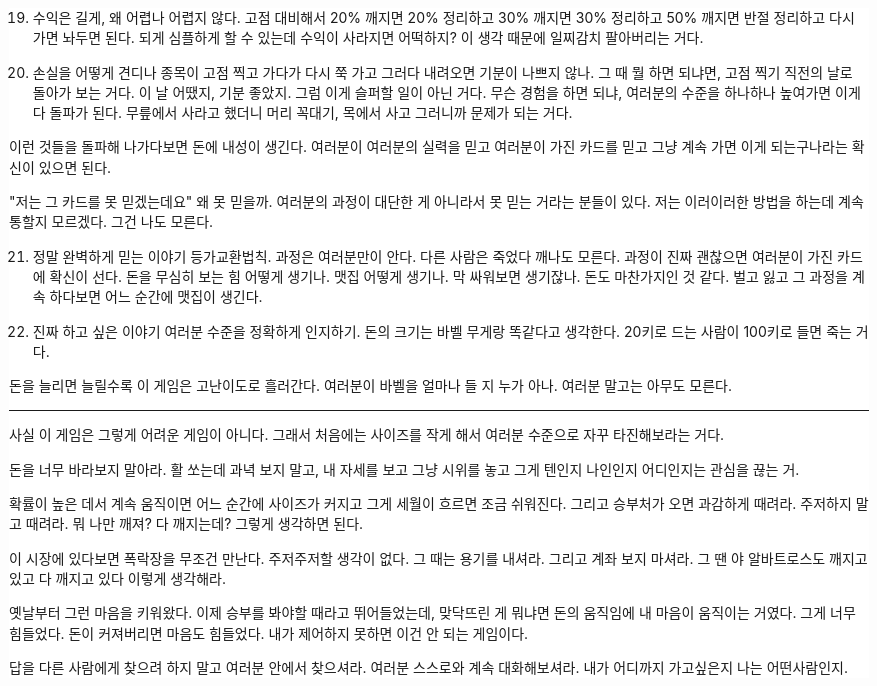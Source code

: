 19. 수익은 길게, 왜 어렵나
어렵지 않다. 고점 대비해서 20% 깨지면 20% 정리하고 30% 깨지면 30% 정리하고 50% 깨지면 반절 정리하고 다시 가면 놔두면 된다. 되게 심플하게 할 수 있는데 수익이 사라지면 어떡하지? 이 생각 때문에 일찌감치 팔아버리는 거다.

20. 손실을 어떻게 견디나
종목이 고점 찍고 가다가 다시 쭉 가고 그러다 내려오면 기분이 나쁘지 않나.
그 때 뭘 하면 되냐면, 고점 찍기 직전의 날로 돌아가 보는 거다.
이 날 어땠지, 기분 좋았지. 그럼 이게 슬퍼할 일이 아닌 거다.
무슨 경험을 하면 되냐, 여러분의 수준을 하나하나 높여가면 이게 다 돌파가 된다.
무릎에서 사라고 했더니 머리 꼭대기, 목에서 사고 그러니까 문제가 되는 거다.

이런 것들을 돌파해 나가다보면 돈에 내성이 생긴다.
여러분이 여러분의 실력을 믿고 여러분이 가진 카드를 믿고 그냥 계속 가면 이게 되는구나라는 확신이 있으면 된다.

"저는 그 카드를 못 믿겠는데요"
왜 못 믿을까. 여러분의 과정이 대단한 게 아니라서 못 믿는 거라는 분들이 있다.
저는 이러이러한 방법을 하는데 계속 통할지 모르겠다.
그건 나도 모른다.

21. 정말 완벽하게 믿는 이야기
등가교환법칙. 과정은 여러분만이 안다. 다른 사람은 죽었다 깨나도 모른다.
과정이 진짜 괜찮으면 여러분이 가진 카드에 확신이 선다.
돈을 무심히 보는 힘 어떻게 생기나. 맷집 어떻게 생기나. 막 싸워보면 생기잖나.
돈도 마찬가지인 것 같다. 벌고 잃고 그 과정을 계속 하다보면 어느 순간에 맷집이 생긴다.

22. 진짜 하고 싶은 이야기
여러분 수준을 정확하게 인지하기.
돈의 크기는 바벨 무게랑 똑같다고 생각한다.
20키로 드는 사람이 100키로 들면 죽는 거다.

돈을 늘리면 늘릴수록 이 게임은 고난이도로 흘러간다.
여러분이 바벨을 얼마나 들 지 누가 아나. 여러분 말고는 아무도 모른다.

***
사실 이 게임은 그렇게 어려운 게임이 아니다.
그래서 처음에는 사이즈를 작게 해서 여러분 수준으로 자꾸 타진해보라는 거다.

돈을 너무 바라보지 말아라.
활 쏘는데 과녁 보지 말고, 내 자세를 보고 그냥 시위를 놓고 그게 텐인지 나인인지 어디인지는 관심을 끊는 거.

확률이 높은 데서 계속 움직이면 어느 순간에 사이즈가 커지고
그게 세월이 흐르면 조금 쉬워진다.
그리고 승부처가 오면 과감하게 때려라. 주저하지 말고 때려라.
뭐 나만 깨져? 다 깨지는데? 그렇게 생각하면 된다.

이 시장에 있다보면 폭락장을 무조건 만난다. 주저주저할 생각이 없다.
그 때는 용기를 내셔라. 그리고 계좌 보지 마셔라.
그 땐 야 알바트로스도 깨지고 있고 다 깨지고 있다 이렇게 생각해라.

옛날부터 그런 마음을 키워왔다.
이제 승부를 봐야할 때라고 뛰어들었는데, 맞닥뜨린 게 뭐냐면 돈의 움직임에 내 마음이 움직이는 거였다.
그게 너무 힘들었다. 돈이 커져버리면 마음도 힘들었다.
내가 제어하지 못하면 이건 안 되는 게임이다.

답을 다른 사람에게 찾으려 하지 말고 여러분 안에서 찾으셔라.
여러분 스스로와 계속 대화해보셔라.
내가 어디까지 가고싶은지 나는 어떤사람인지.